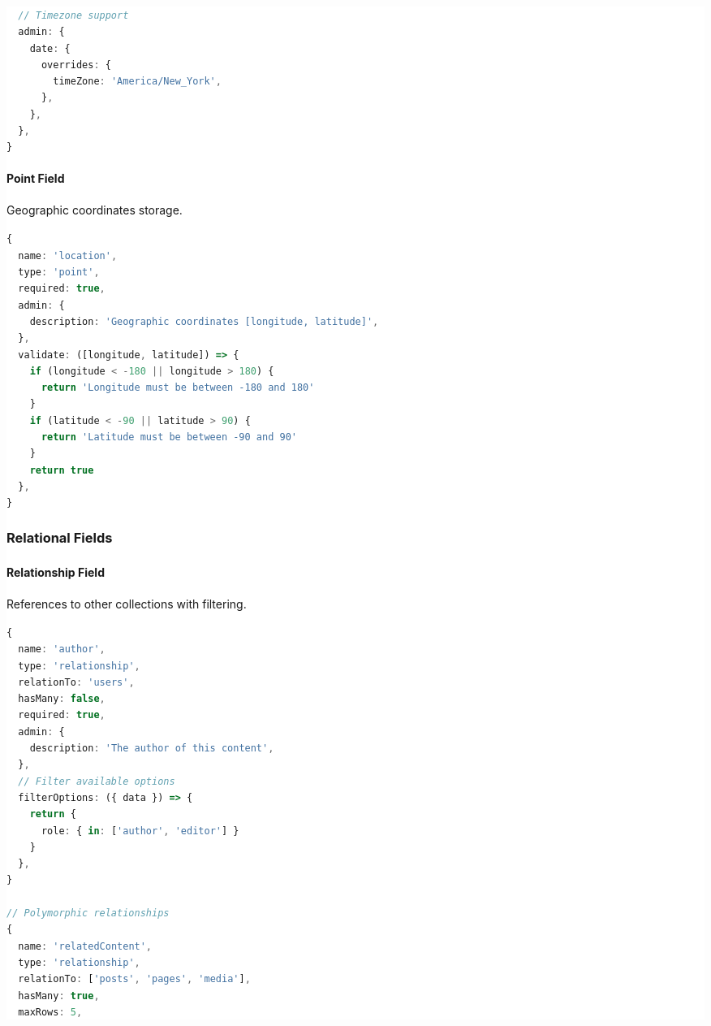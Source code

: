 ```typescript
  // Timezone support
  admin: {
    date: {
      overrides: {
        timeZone: 'America/New_York',
      },
    },
  },
}
```

#### Point Field
Geographic coordinates storage.

```typescript
{
  name: 'location',
  type: 'point',
  required: true,
  admin: {
    description: 'Geographic coordinates [longitude, latitude]',
  },
  validate: ([longitude, latitude]) => {
    if (longitude < -180 || longitude > 180) {
      return 'Longitude must be between -180 and 180'
    }
    if (latitude < -90 || latitude > 90) {
      return 'Latitude must be between -90 and 90'
    }
    return true
  },
}
```

### Relational Fields

#### Relationship Field
References to other collections with filtering.

```typescript
{
  name: 'author',
  type: 'relationship',
  relationTo: 'users',
  hasMany: false,
  required: true,
  admin: {
    description: 'The author of this content',
  },
  // Filter available options
  filterOptions: ({ data }) => {
    return {
      role: { in: ['author', 'editor'] }
    }
  },
}

// Polymorphic relationships
{
  name: 'relatedContent',
  type: 'relationship',
  relationTo: ['posts', 'pages', 'media'],
  hasMany: true,
  maxRows: 5,
```